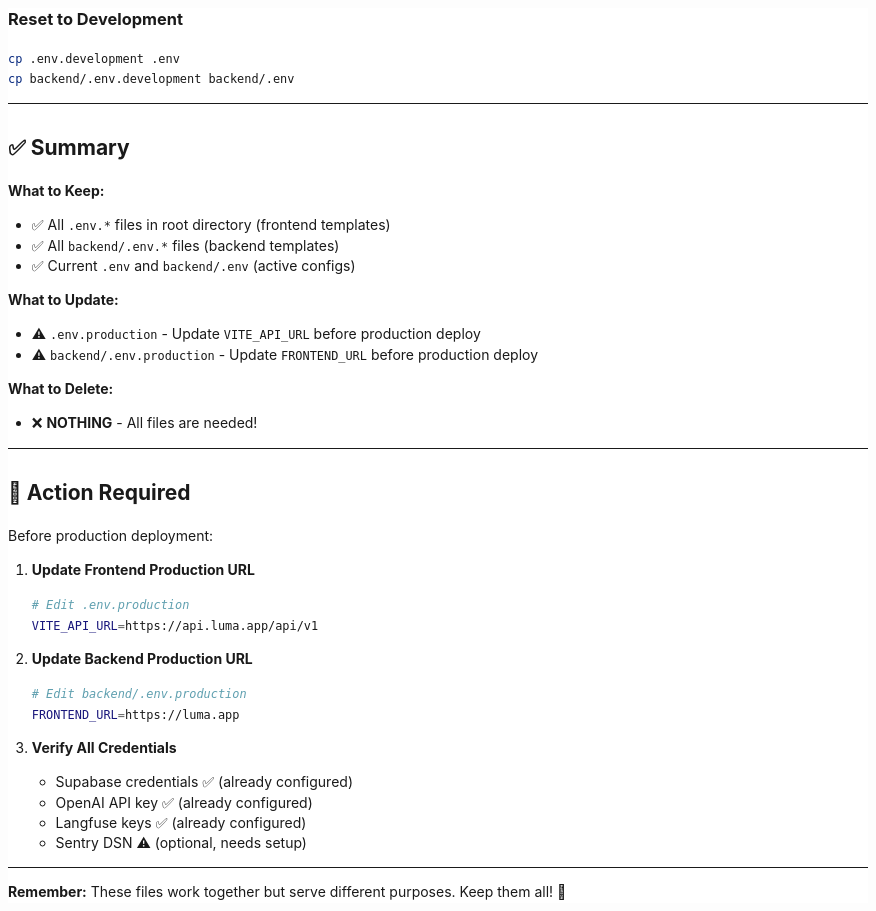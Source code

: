 ### Reset to Development
```bash
cp .env.development .env
cp backend/.env.development backend/.env
```

---

## ✅ Summary

**What to Keep:**
- ✅ All `.env.*` files in root directory (frontend templates)
- ✅ All `backend/.env.*` files (backend templates)
- ✅ Current `.env` and `backend/.env` (active configs)

**What to Update:**
- ⚠️ `.env.production` - Update `VITE_API_URL` before production deploy
- ⚠️ `backend/.env.production` - Update `FRONTEND_URL` before production deploy

**What to Delete:**
- ❌ **NOTHING** - All files are needed!

---

## 🎯 Action Required

Before production deployment:

1. **Update Frontend Production URL**
   ```bash
   # Edit .env.production
   VITE_API_URL=https://api.luma.app/api/v1
   ```

2. **Update Backend Production URL**
   ```bash
   # Edit backend/.env.production
   FRONTEND_URL=https://luma.app
   ```

3. **Verify All Credentials**
   - Supabase credentials ✅ (already configured)
   - OpenAI API key ✅ (already configured)
   - Langfuse keys ✅ (already configured)
   - Sentry DSN ⚠️ (optional, needs setup)

---

**Remember:** These files work together but serve different purposes. Keep them all! 🎉
